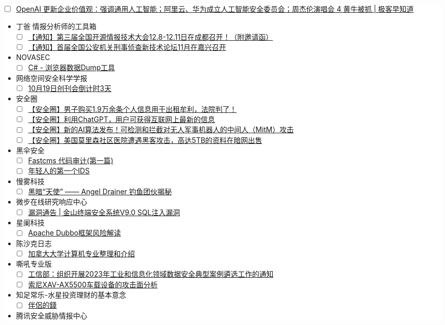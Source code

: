   - [ ] [OpenAI 更新企业价值观：强调通用人工智能；阿里云、华为成立人工智能安全委员会；周杰伦演唱会 4 黄牛被抓 | 极客早知道](https://mp.weixin.qq.com/s?__biz=MTMwNDMwODQ0MQ==&mid=2653015991&idx=1&sn=b7216167b77323b4ae54b3d0aa379091&chksm=7e54b20149233b17e991ca23a3e2fc7a1d0f5948e4a6ba467a66efe837d7879f9a45cccf1f69&scene=58&subscene=0#rd)
- 丁爸 情报分析师的工具箱
  - [ ] [【通知】第三届全国开源情报技术大会12.8-12.11日在成都召开！（附邀请函）](https://mp.weixin.qq.com/s?__biz=MzI2MTE0NTE3Mw==&mid=2651139630&idx=1&sn=4603b19f3fa7e1a3cb408f1d3142e293&chksm=f1af5914c6d8d002306184c31713041a5aeea8bc7cee0eeb90266ef287c934d43fa697c24b1f&scene=58&subscene=0#rd)
  - [ ] [【通知】首届全国公安机关刑事侦查新技术论坛11月在嘉兴召开](https://mp.weixin.qq.com/s?__biz=MzI2MTE0NTE3Mw==&mid=2651139630&idx=2&sn=fa8ae3c0fa3488bb03745d5547d37877&chksm=f1af5914c6d8d0022fc48dde37897b1923510e2e69dac57108ae108a97ed20b414681f3fe42c&scene=58&subscene=0#rd)
- NOVASEC
  - [ ] [C# - 浏览器数据Dump工具](https://mp.weixin.qq.com/s?__biz=MzUzODU3ODA0MA==&mid=2247489067&idx=1&sn=0b8535eccdf2e999e8d7f08ee12d8e9b&chksm=fad4cb3ccda3422a6a1df0023c0c1233ce8d223ce00181d9e3c925e1fc04160fceabded2a69d&scene=58&subscene=0#rd)
- 网络空间安全科学学报
  - [ ] [10月19日创刊会倒计时3天](https://mp.weixin.qq.com/s?__biz=MzI0NjU2NDMwNQ==&mid=2247495578&idx=1&sn=eabbebe15d2e2b109c1a63f2ecb1f455&chksm=e9bffb24dec87232b2227c851aa4d8b6fa84fc70a70e19e6201dced06ecc9ab182ee81b65a1c&scene=58&subscene=0#rd)
- 安全圈
  - [ ] [【安全圈】男子购买1.9万余条个人信息用于出租牟利，法院判了！](https://mp.weixin.qq.com/s?__biz=MzIzMzE4NDU1OQ==&mid=2652046667&idx=1&sn=3dbf8edfbb4cea87ffbe1c0473b154b3&chksm=f36e290bc419a01dbad48837670c780c2fc29c9497b84b2929757c3e3659cfdd26922dfd94e9&scene=58&subscene=0#rd)
  - [ ] [【安全圈】利用ChatGPT，用户可获得互联网上最新的信息](https://mp.weixin.qq.com/s?__biz=MzIzMzE4NDU1OQ==&mid=2652046667&idx=2&sn=950092773ea6a522ccf336f5c07e7f1d&chksm=f36e290bc419a01d8e9723e5642fc007d0bc4ec49b3910ed6c872df21a4906d4f769bbc09b41&scene=58&subscene=0#rd)
  - [ ] [【安全圈】新的AI算法发布！可检测和拦截对无人军事机器人的中间人（MitM）攻击](https://mp.weixin.qq.com/s?__biz=MzIzMzE4NDU1OQ==&mid=2652046667&idx=3&sn=40caedf69041411d2a10cba65c8a614a&chksm=f36e290bc419a01dde90d45a8b764e757ee6f2bea289978ba5d22b605fe9f72a6dd12bcbc695&scene=58&subscene=0#rd)
  - [ ] [【安全圈】美国莫里森社区医院遭遇黑客攻击，高达5TB的资料在暗网出售](https://mp.weixin.qq.com/s?__biz=MzIzMzE4NDU1OQ==&mid=2652046667&idx=4&sn=b8eb34a084d0861d2c62b4b3d3aa9674&chksm=f36e290bc419a01daa0d80b335c00617f2bbd9501f7ca084467d3159c6644d82f01d694cf8fb&scene=58&subscene=0#rd)
- 黑伞安全
  - [ ] [Fastcms 代码审计(第一篇)](https://mp.weixin.qq.com/s?__biz=MzU0MzkzOTYzOQ==&mid=2247488198&idx=1&sn=7a86fcf03b9e9c15df7853af326e6cc1&chksm=fb029f9ecc7516884d345d88367882c1aff7ddfa63210009e8293475208313a0a93f7ff24026&scene=58&subscene=0#rd)
  - [ ] [年轻人的第一个IDS](https://mp.weixin.qq.com/s?__biz=MzU0MzkzOTYzOQ==&mid=2247488198&idx=2&sn=80e764424da27c6ee085de7936c5342d&chksm=fb029f9ecc7516888fdd74453f26f077154aa0296ee0a86a2ad3a1115cc7c6dd0ee383360efd&scene=58&subscene=0#rd)
- 慢雾科技
  - [ ] [黑暗“天使” —— Angel Drainer 钓鱼团伙揭秘](https://mp.weixin.qq.com/s?__biz=MzU4ODQ3NTM2OA==&mid=2247498735&idx=1&sn=18f23b8e602081a143997de7638c6870&chksm=fdde8568caa90c7ebd85dad9fe088d899929cd7f0f4c2b1675847092585301de089ffe0715d5&scene=58&subscene=0#rd)
- 微步在线研究响应中心
  - [ ] [漏洞通告 | 金山终端安全系统V9.0 SQL注入漏洞](https://mp.weixin.qq.com/s?__biz=Mzg5MTc3ODY4Mw==&mid=2247503269&idx=1&sn=7ac1b71d08ac770fe825be5252bfb4de&chksm=cfcaaeb1f8bd27a7ac4ae81bc22936be83470d3117a03cc0d24e2368bfbfa443f80e1a43d3fc&scene=58&subscene=0#rd)
- 星阑科技
  - [ ] [Apache Dubbo框架风险解读](https://mp.weixin.qq.com/s?__biz=Mzg5NjEyMjA5OQ==&mid=2247498847&idx=1&sn=50a90385fca9ae56657777e3cef372c2&chksm=c00751c3f770d8d570a5c753b57da230798490e9bb9c7b36e9d625c525076a26d3aca2bc9466&scene=58&subscene=0#rd)
- 陈沙克日志
  - [ ] [加拿大大学计算机专业整理和介绍](https://www.chenshake.com/2023/10/16/Ca-University-Computer-Science/)
- 嘶吼专业版
  - [ ] [工信部：组织开展2023年工业和信息化领域数据安全典型案例遴选工作的通知](https://mp.weixin.qq.com/s?__biz=MzI0MDY1MDU4MQ==&mid=2247569748&idx=1&sn=b40fb0775be9dad22b12da516c942cb4&chksm=e914016ede6388780b1a85604c21fb485166938f02147a21bd17c085c77e6107cff9997e4555&scene=58&subscene=0#rd)
  - [ ] [索尼XAV-AX5500车载设备的攻击面分析](https://mp.weixin.qq.com/s?__biz=MzI0MDY1MDU4MQ==&mid=2247569748&idx=2&sn=b254ccb505eaf38bc337844ef59447d6&chksm=e914016ede6388786c5c468b858fb0f3b0dccf5faa2e48c1ce290731ef068bbcf7f4d16fcb99&scene=58&subscene=0#rd)
- 知足常乐-水星投资理财的基本意念
  - [ ] [伴侶的錢](http://mercurychong.blogspot.com/2023/10/blog-post_15.html)
- 腾讯安全威胁情报中心